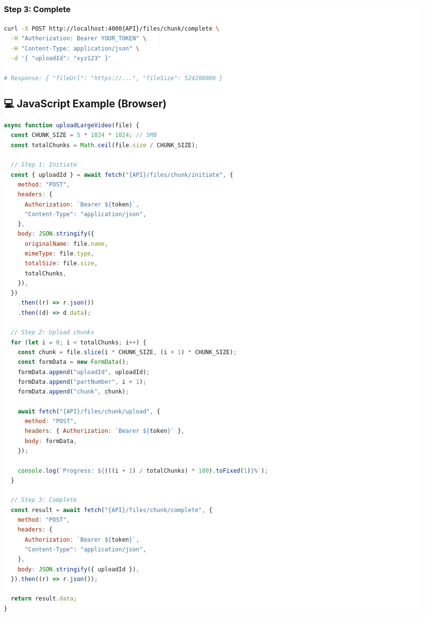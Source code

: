 ### Step 3: Complete

```bash
curl -X POST http://localhost:4000{API}/files/chunk/complete \
  -H "Authorization: Bearer YOUR_TOKEN" \
  -H "Content-Type: application/json" \
  -d '{ "uploadId": "xyz123" }'

# Response: { "fileUrl": "https://...", "fileSize": 524288000 }
```

## 💻 JavaScript Example (Browser)

```javascript
async function uploadLargeVideo(file) {
  const CHUNK_SIZE = 5 * 1024 * 1024; // 5MB
  const totalChunks = Math.ceil(file.size / CHUNK_SIZE);

  // Step 1: Initiate
  const { uploadId } = await fetch("{API}/files/chunk/initiate", {
    method: "POST",
    headers: {
      Authorization: `Bearer ${token}`,
      "Content-Type": "application/json",
    },
    body: JSON.stringify({
      originalName: file.name,
      mimeType: file.type,
      totalSize: file.size,
      totalChunks,
    }),
  })
    .then((r) => r.json())
    .then((d) => d.data);

  // Step 2: Upload chunks
  for (let i = 0; i < totalChunks; i++) {
    const chunk = file.slice(i * CHUNK_SIZE, (i + 1) * CHUNK_SIZE);
    const formData = new FormData();
    formData.append("uploadId", uploadId);
    formData.append("partNumber", i + 1);
    formData.append("chunk", chunk);

    await fetch("{API}/files/chunk/upload", {
      method: "POST",
      headers: { Authorization: `Bearer ${token}` },
      body: formData,
    });

    console.log(`Progress: ${(((i + 1) / totalChunks) * 100).toFixed(1)}%`);
  }

  // Step 3: Complete
  const result = await fetch("{API}/files/chunk/complete", {
    method: "POST",
    headers: {
      Authorization: `Bearer ${token}`,
      "Content-Type": "application/json",
    },
    body: JSON.stringify({ uploadId }),
  }).then((r) => r.json());

  return result.data;
}
```